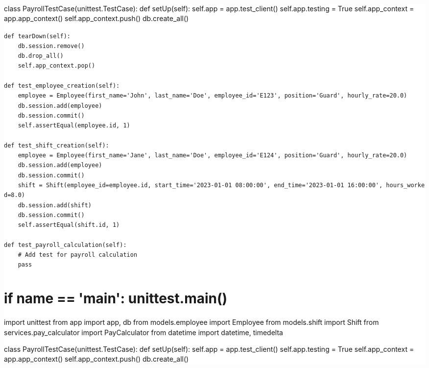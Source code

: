 class PayrollTestCase(unittest.TestCase):
    def setUp(self):
        self.app = app.test_client()
        self.app.testing = True
        self.app_context = app.app_context()
        self.app_context.push()
        db.create_all()

    def tearDown(self):
        db.session.remove()
        db.drop_all()
        self.app_context.pop()

    def test_employee_creation(self):
        employee = Employee(first_name='John', last_name='Doe', employee_id='E123', position='Guard', hourly_rate=20.0)
        db.session.add(employee)
        db.session.commit()
        self.assertEqual(employee.id, 1)

    def test_shift_creation(self):
        employee = Employee(first_name='Jane', last_name='Doe', employee_id='E124', position='Guard', hourly_rate=20.0)
        db.session.add(employee)
        db.session.commit()
        shift = Shift(employee_id=employee.id, start_time='2023-01-01 08:00:00', end_time='2023-01-01 16:00:00', hours_worked=8.0)
        db.session.add(shift)
        db.session.commit()
        self.assertEqual(shift.id, 1)

    def test_payroll_calculation(self):
        # Add test for payroll calculation
        pass

if __name__ == '__main__':
    unittest.main()
=======
import unittest
from app import app, db
from models.employee import Employee
from models.shift import Shift
from services.pay_calculator import PayCalculator
from datetime import datetime, timedelta

class PayrollTestCase(unittest.TestCase):
    def setUp(self):
        self.app = app.test_client()
        self.app.testing = True
        self.app_context = app.app_context()
        self.app_context.push()
        db.create_all()
